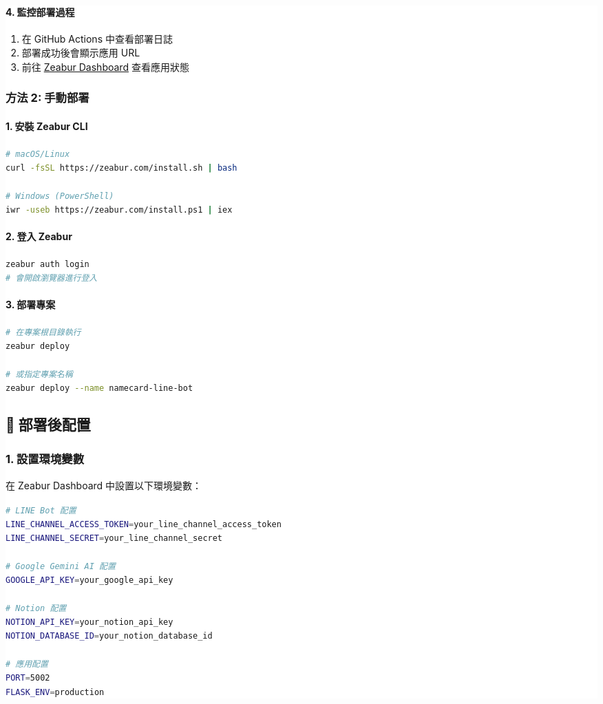 #### 4. 監控部署過程

1. 在 GitHub Actions 中查看部署日誌
2. 部署成功後會顯示應用 URL
3. 前往 [Zeabur Dashboard](https://dash.zeabur.com/) 查看應用狀態

### 方法 2: 手動部署

#### 1. 安裝 Zeabur CLI

```bash
# macOS/Linux
curl -fsSL https://zeabur.com/install.sh | bash

# Windows (PowerShell)
iwr -useb https://zeabur.com/install.ps1 | iex
```

#### 2. 登入 Zeabur

```bash
zeabur auth login
# 會開啟瀏覽器進行登入
```

#### 3. 部署專案

```bash
# 在專案根目錄執行
zeabur deploy

# 或指定專案名稱
zeabur deploy --name namecard-line-bot
```

## 🔧 部署後配置

### 1. 設置環境變數

在 Zeabur Dashboard 中設置以下環境變數：

```bash
# LINE Bot 配置
LINE_CHANNEL_ACCESS_TOKEN=your_line_channel_access_token
LINE_CHANNEL_SECRET=your_line_channel_secret

# Google Gemini AI 配置
GOOGLE_API_KEY=your_google_api_key

# Notion 配置
NOTION_API_KEY=your_notion_api_key
NOTION_DATABASE_ID=your_notion_database_id

# 應用配置
PORT=5002
FLASK_ENV=production
```
